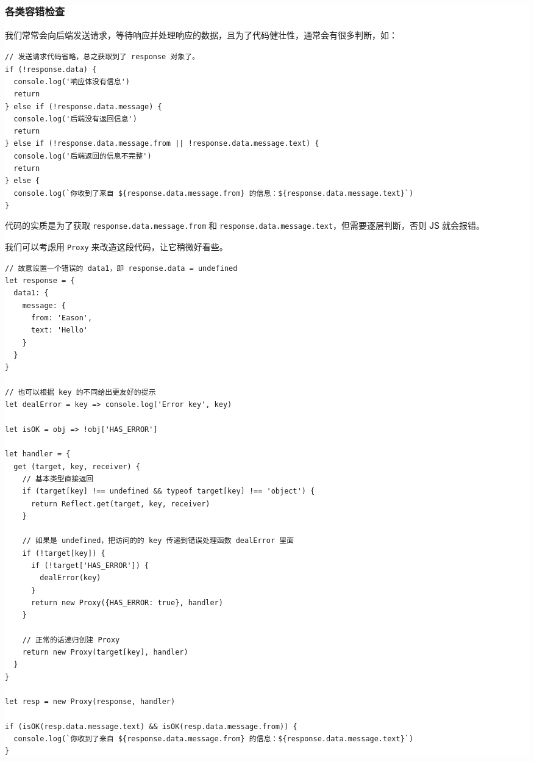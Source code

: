 ### 各类容错检查

我们常常会向后端发送请求，等待响应并处理响应的数据，且为了代码健壮性，通常会有很多判断，如：

```
// 发送请求代码省略，总之获取到了 response 对象了。
if (!response.data) {
  console.log('响应体没有信息')
  return
} else if (!response.data.message) {
  console.log('后端没有返回信息')
  return
} else if (!response.data.message.from || !response.data.message.text) {
  console.log('后端返回的信息不完整')
  return
} else {
  console.log(`你收到了来自 ${response.data.message.from} 的信息：${response.data.message.text}`)
}
```

代码的实质是为了获取 `response.data.message.from` 和 `response.data.message.text`，但需要逐层判断，否则 JS 就会报错。

我们可以考虑用 `Proxy` 来改造这段代码，让它稍微好看些。

```
// 故意设置一个错误的 data1，即 response.data = undefined
let response = {
  data1: {
    message: {
      from: 'Eason',
      text: 'Hello'
    }
  }
}

// 也可以根据 key 的不同给出更友好的提示
let dealError = key => console.log('Error key', key)

let isOK = obj => !obj['HAS_ERROR']

let handler = {
  get (target, key, receiver) {
    // 基本类型直接返回
    if (target[key] !== undefined && typeof target[key] !== 'object') {
      return Reflect.get(target, key, receiver)
    }

    // 如果是 undefined，把访问的的 key 传递到错误处理函数 dealError 里面
    if (!target[key]) {
      if (!target['HAS_ERROR']) {
        dealError(key)
      }
      return new Proxy({HAS_ERROR: true}, handler)
    }

    // 正常的话递归创建 Proxy
    return new Proxy(target[key], handler)
  }
}

let resp = new Proxy(response, handler)

if (isOK(resp.data.message.text) && isOK(resp.data.message.from)) {
  console.log(`你收到了来自 ${response.data.message.from} 的信息：${response.data.message.text}`)
}
```